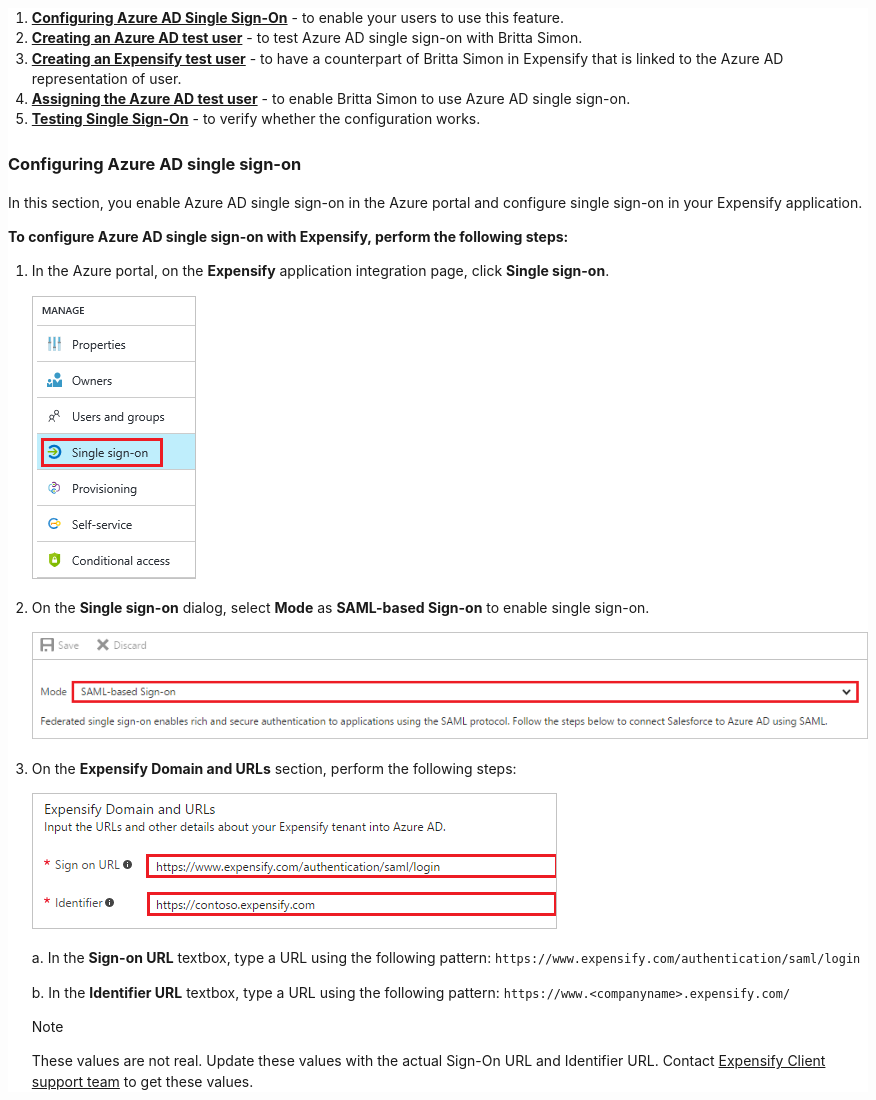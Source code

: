 1. **[Configuring Azure AD Single Sign-On](#configuring-azure-ad-single-sign-on)** - to enable your users to use this feature.
2. **[Creating an Azure AD test user](#creating-an-azure-ad-test-user)** - to test Azure AD single sign-on with Britta Simon.
3. **[Creating an Expensify test user](#creating-an-expensify-test-user)** - to have a counterpart of Britta Simon in Expensify that is linked to the Azure AD representation of user.
4. **[Assigning the Azure AD test user](#assigning-the-azure-ad-test-user)** - to enable Britta Simon to use Azure AD single sign-on.
5. **[Testing Single Sign-On](#testing-single-sign-on)** - to verify whether the configuration works.

### Configuring Azure AD single sign-on

In this section, you enable Azure AD single sign-on in the Azure portal and configure single sign-on in your Expensify application.

**To configure Azure AD single sign-on with Expensify, perform the following steps:**

1. In the Azure portal, on the **Expensify** application integration page, click **Single sign-on**.

	![Configure Single Sign-On][4]

2. On the **Single sign-on** dialog, select **Mode** as	**SAML-based Sign-on** to enable single sign-on.
 
	![Configure Single Sign-On](./media/active-directory-saas-expensify-tutorial/tutorial_expensify_samlbase.png)

3. On the **Expensify Domain and URLs** section, perform the following steps:

	![Configure Single Sign-On](./media/active-directory-saas-expensify-tutorial/tutorial_expensify_url.png)

    a. In the **Sign-on URL** textbox, type a URL using the following pattern: `https://www.expensify.com/authentication/saml/login`

	b. In the **Identifier URL** textbox, type a URL using the following pattern:
	`https://www.<companyname>.expensify.com/` 

	> [!NOTE] 
	> These values are not real. Update these values with the actual Sign-On URL and Identifier URL. Contact [Expensify Client support team](mailto:help@expensify.com) to get these values. 
 

[1]: ./media/active-directory-saas-expensify-tutorial/tutorial_general_01.png
[2]: ./media/active-directory-saas-expensify-tutorial/tutorial_general_02.png
[3]: ./media/active-directory-saas-expensify-tutorial/tutorial_general_03.png
[4]: ./media/active-directory-saas-expensify-tutorial/tutorial_general_04.png
[100]: ./media/active-directory-saas-expensify-tutorial/tutorial_general_100.png
[200]: ./media/active-directory-saas-expensify-tutorial/tutorial_general_200.png
[201]: ./media/active-directory-saas-expensify-tutorial/tutorial_general_201.png
[202]: ./media/active-directory-saas-expensify-tutorial/tutorial_general_202.png
[203]: ./media/active-directory-saas-expensify-tutorial/tutorial_general_203.png